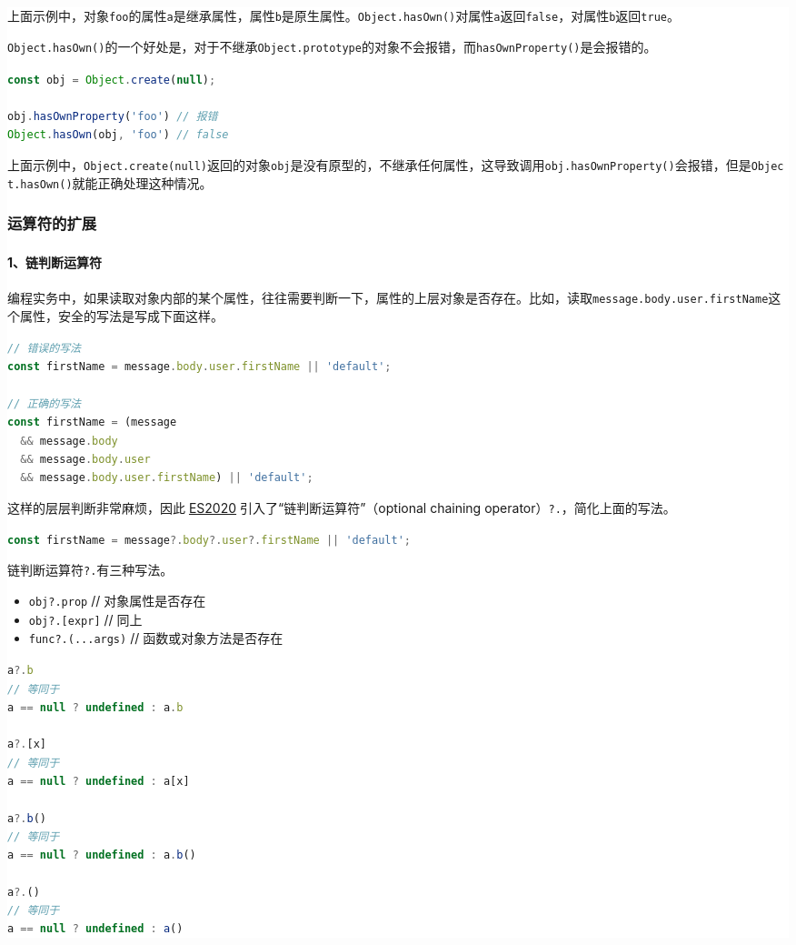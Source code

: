 上面示例中，对象`foo`的属性`a`是继承属性，属性`b`是原生属性。`Object.hasOwn()`对属性`a`返回`false`，对属性`b`返回`true`。

`Object.hasOwn()`的一个好处是，对于不继承`Object.prototype`的对象不会报错，而`hasOwnProperty()`是会报错的。

```javascript
const obj = Object.create(null);

obj.hasOwnProperty('foo') // 报错
Object.hasOwn(obj, 'foo') // false
```

上面示例中，`Object.create(null)`返回的对象`obj`是没有原型的，不继承任何属性，这导致调用`obj.hasOwnProperty()`会报错，但是`Object.hasOwn()`就能正确处理这种情况。



### 运算符的扩展

#### 1、链判断运算符

编程实务中，如果读取对象内部的某个属性，往往需要判断一下，属性的上层对象是否存在。比如，读取`message.body.user.firstName`这个属性，安全的写法是写成下面这样。

```javascript
// 错误的写法
const firstName = message.body.user.firstName || 'default';

// 正确的写法
const firstName = (message
  && message.body
  && message.body.user
  && message.body.user.firstName) || 'default';
```

这样的层层判断非常麻烦，因此 [ES2020](https://github.com/tc39/proposal-optional-chaining) 引入了“链判断运算符”（optional chaining operator）`?.`，简化上面的写法。

```javascript
const firstName = message?.body?.user?.firstName || 'default';
```

链判断运算符`?.`有三种写法。

- `obj?.prop` // 对象属性是否存在
- `obj?.[expr]` // 同上
- `func?.(...args)` // 函数或对象方法是否存在

```javascript
a?.b
// 等同于
a == null ? undefined : a.b

a?.[x]
// 等同于
a == null ? undefined : a[x]

a?.b()
// 等同于
a == null ? undefined : a.b()

a?.()
// 等同于
a == null ? undefined : a()
```
